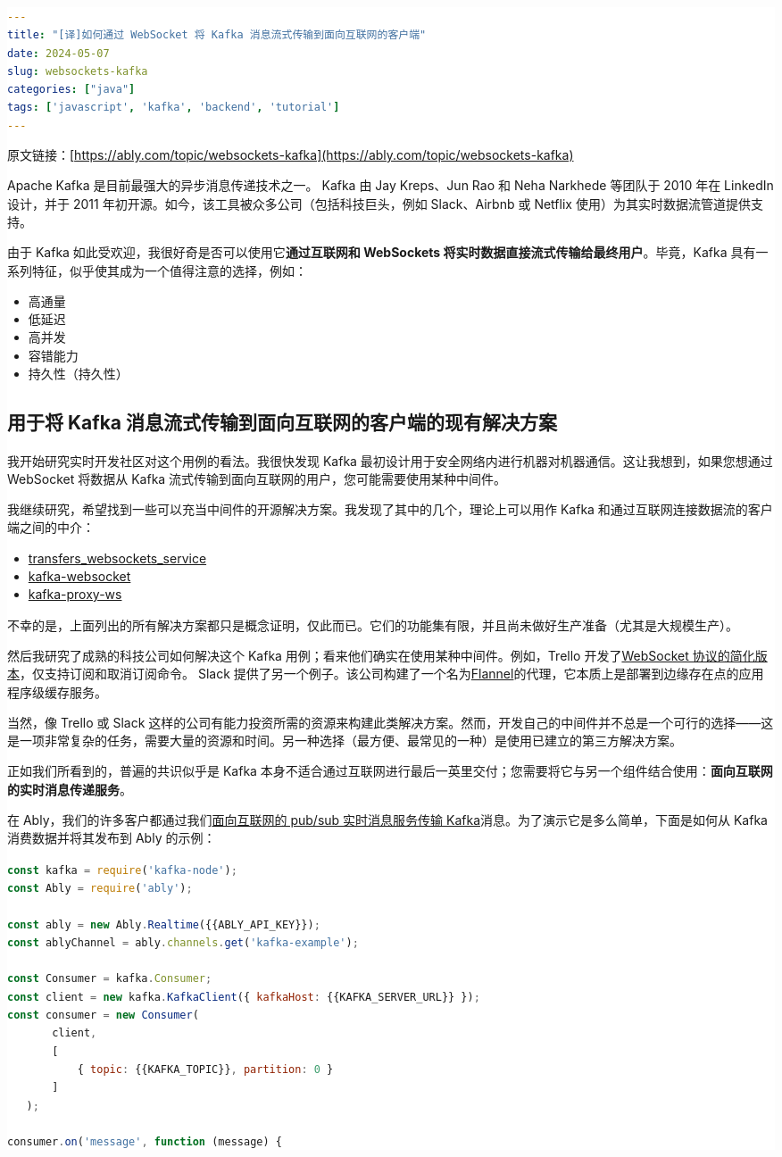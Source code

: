 ```yaml
---
title: "[译]如何通过 WebSocket 将 Kafka 消息流式传输到面向互联网的客户端"
date: 2024-05-07
slug: websockets-kafka
categories: ["java"]
tags: ['javascript', 'kafka', 'backend', 'tutorial']
---
```


原文链接：[https://ably.com/topic/websockets-kafka](https://ably.com/topic/websockets-kafka)



Apache Kafka 是目前最强大的异步消息传递技术之一。 Kafka 由 Jay Kreps、Jun Rao 和 Neha Narkhede 等团队于 2010 年在 LinkedIn 设计，并于 2011 年初开源。如今，该工具被众多公司（包括科技巨头，例如 Slack、Airbnb 或 Netflix 使用）为其实时数据流管道提供支持。 

由于 Kafka 如此受欢迎，我很好奇是否可以使用它**通过互联网和 WebSockets 将实时数据直接流式传输给最终用户**。毕竟，Kafka 具有一系列特征，似乎使其成为一个值得注意的选择，例如：

- 高通量
- 低延迟
- 高并发
- 容错能力
- 持久性（持久性）



## 用于将 Kafka 消息流式传输到面向互联网的客户端的现有解决方案

我开始研究实时开发社区对这个用例的看法。我很快发现 Kafka 最初设计用于安全网络内进行机器对机器通信。这让我想到，如果您想通过 WebSocket 将数据从 Kafka 流式传输到面向互联网的用户，您可能需要使用某种中间件。

我继续研究，希望找到一些可以充当中间件的开源解决方案。我发现了其中的几个，理论上可以用作 Kafka 和通过互联网连接数据流的客户端之间的中介：

- [transfers_websockets_service](https://github.com/VictorGil/transfers_websockets_service)
- [kafka-websocket](https://github.com/b/kafka-websocket)
- [kafka-proxy-ws](https://github.com/microsoft/kafka-proxy-ws)

不幸的是，上面列出的所有解决方案都只是概念证明，仅此而已。它们的功能集有限，并且尚未做好生产准备（尤其是大规模生产）。

然后我研究了成熟的科技公司如何解决这个 Kafka 用例；看来他们确实在使用某种中间件。例如，Trello 开发了[WebSocket 协议的简化版本](https://tech.trello.com/why-we-chose-kafka/#interlude-2-the-trello-websocket-protocol)，仅支持订阅和取消订阅命令。 Slack 提供了另一个例子。该公司构建了一个名为[Flannel](https://slack.engineering/flannel-an-application-level-edge-cache-to-make-slack-scale-b8a6400e2f6b)的代理，它本质上是部署到边缘存在点的应用程序级缓存服务。

当然，像 Trello 或 Slack 这样的公司有能力投资所需的资源来构建此类解决方案。然而，开发自己的中间件并不总是一个可行的选择——这是一项非常复杂的任务，需要大量的资源和时间。另一种选择（最方便、最常见的一种）是使用已建立的第三方解决方案。

正如我们所看到的，普遍的共识似乎是 Kafka 本身不适合通过互联网进行最后一英里交付；您需要将它与另一个组件结合使用：**面向互联网的实时消息传递服务**。

在 Ably，我们的许多客户都通过我们[面向互联网的 pub/sub 实时消息服务](https://ably.com/pub-sub-messaging)[传输 Kafka](https://ably.com/solutions/extend-kafka-to-the-edge)消息。为了演示它是多么简单，下面是如何从 Kafka 消费数据并将其发布到 Ably 的示例： 

```Javascript
const kafka = require('kafka-node');
const Ably = require('ably');

const ably = new Ably.Realtime({{ABLY_API_KEY}});
const ablyChannel = ably.channels.get('kafka-example');

const Consumer = kafka.Consumer;
const client = new kafka.KafkaClient({ kafkaHost: {{KAFKA_SERVER_URL}} });
const consumer = new Consumer(
       client,
       [
           { topic: {{KAFKA_TOPIC}}, partition: 0 }
       ]
   );

consumer.on('message', function (message) {
```